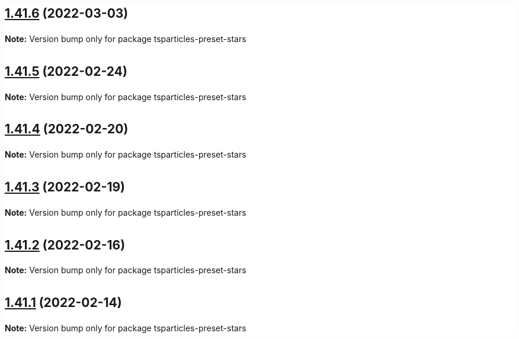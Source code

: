 



## [1.41.6](https://github.com/matteobruni/tsparticles/compare/tsparticles-preset-stars@1.41.5...tsparticles-preset-stars@1.41.6) (2022-03-03)

**Note:** Version bump only for package tsparticles-preset-stars





## [1.41.5](https://github.com/matteobruni/tsparticles/compare/tsparticles-preset-stars@1.41.4...tsparticles-preset-stars@1.41.5) (2022-02-24)

**Note:** Version bump only for package tsparticles-preset-stars





## [1.41.4](https://github.com/matteobruni/tsparticles/compare/tsparticles-preset-stars@1.41.3...tsparticles-preset-stars@1.41.4) (2022-02-20)

**Note:** Version bump only for package tsparticles-preset-stars





## [1.41.3](https://github.com/matteobruni/tsparticles/compare/tsparticles-preset-stars@1.41.2...tsparticles-preset-stars@1.41.3) (2022-02-19)

**Note:** Version bump only for package tsparticles-preset-stars





## [1.41.2](https://github.com/matteobruni/tsparticles/compare/tsparticles-preset-stars@1.41.1...tsparticles-preset-stars@1.41.2) (2022-02-16)

**Note:** Version bump only for package tsparticles-preset-stars





## [1.41.1](https://github.com/matteobruni/tsparticles/compare/tsparticles-preset-stars@1.41.0...tsparticles-preset-stars@1.41.1) (2022-02-14)

**Note:** Version bump only for package tsparticles-preset-stars

